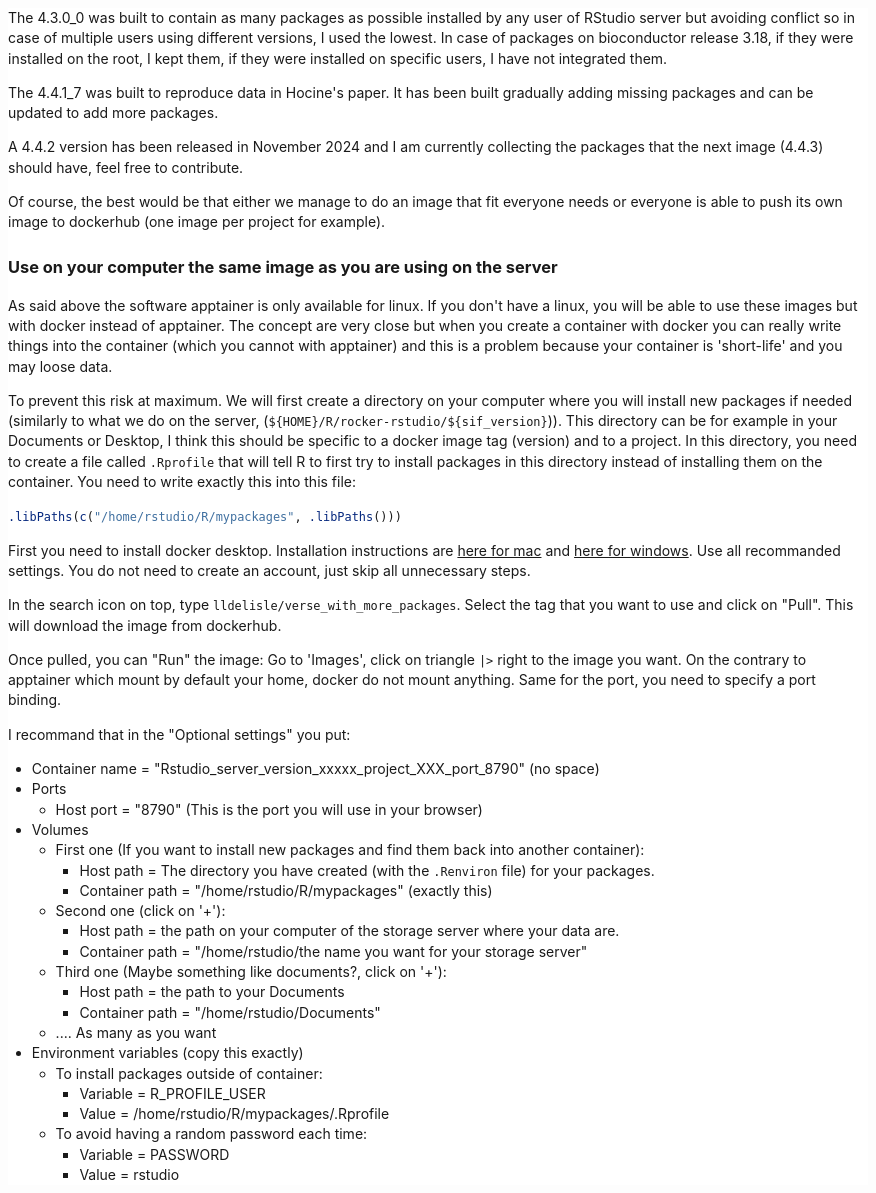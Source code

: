 The 4.3.0_0 was built to contain as many packages as possible installed by any user of RStudio server but avoiding conflict so in case of multiple users using different versions, I used the lowest. In case of packages on bioconductor release 3.18, if they were installed on the root, I kept them, if they were installed on specific users, I have not integrated them.

The 4.4.1_7 was built to reproduce data in Hocine's paper. It has been built gradually adding missing packages and can be updated to add more packages.

A 4.4.2 version has been released in November 2024 and I am currently collecting the packages that the next image (4.4.3) should have, feel free to contribute.

Of course, the best would be that either we manage to do an image that fit everyone needs or everyone is able to push its own image to dockerhub (one image per project for example).

### Use on your computer the same image as you are using on the server

As said above the software apptainer is only available for linux. If you don't have a linux, you will be able to use these images but with docker instead of apptainer. The concept are very close but when you create a container with docker you can really write things into the container (which you cannot with apptainer) and this is a problem because your container is 'short-life' and you may loose data.

To prevent this risk at maximum. We will first create a directory on your computer where you will install new packages if needed (similarly to what we do on the server, (`${HOME}/R/rocker-rstudio/${sif_version}`)). This directory can be for example in your Documents or Desktop, I think this should be specific to a docker image tag (version) and to a project. In this directory, you need to create a file called `.Rprofile` that will tell R to first try to install packages in this directory instead of installing them on the container. You need to write exactly this into this file:

```R
.libPaths(c("/home/rstudio/R/mypackages", .libPaths()))
```

First you need to install docker desktop. Installation instructions are [here for mac](https://docs.docker.com/desktop/setup/install/mac-install/) and [here for windows](https://docs.docker.com/desktop/setup/install/windows-install/). Use all recommanded settings. You do not need to create an account, just skip all unnecessary steps.

In the search icon on top, type `lldelisle/verse_with_more_packages`. Select the tag that you want to use and click on "Pull". This will download the image from dockerhub.

Once pulled, you can "Run" the image: Go to 'Images', click on triangle `|>` right to the image you want. On the contrary to apptainer which mount by default your home, docker do not mount anything. Same for the port, you need to specify a port binding.

I recommand that in the "Optional settings" you put:

- Container name = "Rstudio_server_version_xxxxx_project_XXX_port_8790" (no space)
- Ports
    - Host port = "8790" (This is the port you will use in your browser)
- Volumes
    - First one (If you want to install new packages and find them back into another container):
        - Host path = The directory you have created (with the `.Renviron` file) for your packages.
        - Container path = "/home/rstudio/R/mypackages" (exactly this)
    - Second one (click on '+'):
        - Host path = the path on your computer of the storage server where your data are.
        - Container path = "/home/rstudio/the name you want for your storage server"
    - Third one (Maybe something like documents?, click on '+'):
        - Host path = the path to your Documents
        - Container path = "/home/rstudio/Documents"
    - .... As many as you want
- Environment variables (copy this exactly)
    - To install packages outside of container:
        - Variable = R_PROFILE_USER
        - Value = /home/rstudio/R/mypackages/.Rprofile
    - To avoid having a random password each time:
        - Variable = PASSWORD
        - Value = rstudio